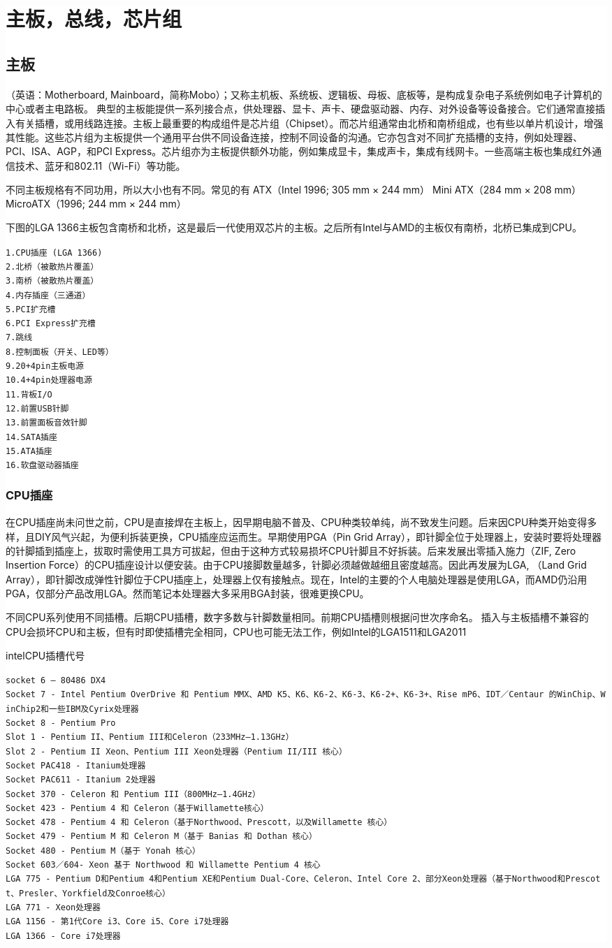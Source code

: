 # 主板，总线，芯片组

## 主板

（英语：Motherboard, Mainboard，简称Mobo）；又称主机板、系统板、逻辑板、母板、底板等，是构成复杂电子系统例如电子计算机的中心或者主电路板。
典型的主板能提供一系列接合点，供处理器、显卡、声卡、硬盘驱动器、内存、对外设备等设备接合。它们通常直接插入有关插槽，或用线路连接。主板上最重要的构成组件是芯片组（Chipset）。而芯片组通常由北桥和南桥组成，也有些以单片机设计，增强其性能。这些芯片组为主板提供一个通用平台供不同设备连接，控制不同设备的沟通。它亦包含对不同扩充插槽的支持，例如处理器、PCI、ISA、AGP，和PCI Express。芯片组亦为主板提供额外功能，例如集成显卡，集成声卡，集成有线网卡。一些高端主板也集成红外通信技术、蓝牙和802.11（Wi-Fi）等功能。

不同主板规格有不同功用，所以大小也有不同。常见的有
    ATX（Intel 1996; 305 mm × 244 mm）
    Mini ATX（284 mm × 208 mm）
    MicroATX（1996; 244 mm × 244 mm）

下图的LGA 1366主板包含南桥和北桥，这是最后一代使用双芯片的主板。之后所有Intel与AMD的主板仅有南桥，北桥已集成到CPU。

    1.CPU插座 (LGA 1366)
    2.北桥（被散热片覆盖）
    3.南桥（被散热片覆盖）
    4.内存插座（三通道）
    5.PCI扩充槽
    6.PCI Express扩充槽
    7.跳线
    8.控制面板（开关、LED等）
    9.20+4pin主板电源
    10.4+4pin处理器电源
    11.背板I/O
    12.前置USB针脚
    13.前置面板音效针脚
    14.SATA插座
    15.ATA插座
    16.软盘驱动器插座

### CPU插座

在CPU插座尚未问世之前，CPU是直接焊在主板上，因早期电脑不普及、CPU种类较单纯，尚不致发生问题。后来因CPU种类开始变得多样，且DIY风气兴起，为便利拆装更换，CPU插座应运而生。早期使用PGA（Pin Grid Array），即针脚全位于处理器上，安装时要将处理器的针脚插到插座上，拔取时需使用工具方可拔起，但由于这种方式较易损坏CPU针脚且不好拆装。后来发展出零插入施力（ZIF, Zero Insertion Force）的CPU插座设计以便安装。由于CPU接脚数量越多，针脚必须越做越细且密度越高。因此再发展为LGA, （Land Grid Array），即针脚改成弹性针脚位于CPU插座上，处理器上仅有接触点。现在，Intel的主要的个人电脑处理器是使用LGA，而AMD仍沿用PGA，仅部分产品改用LGA。然而笔记本处理器大多采用BGA封装，很难更换CPU。

不同CPU系列使用不同插槽。后期CPU插槽，数字多数与针脚数量相同。前期CPU插槽则根据问世次序命名。
插入与主板插槽不兼容的CPU会损坏CPU和主板，但有时即使插槽完全相同，CPU也可能无法工作，例如Intel的LGA1511和LGA2011

intelCPU插槽代号

    socket 6 – 80486 DX4
    Socket 7 - Intel Pentium OverDrive 和 Pentium MMX、AMD K5、K6、K6-2、K6-3、K6-2+、K6-3+、Rise mP6、IDT／Centaur 的WinChip、WinChip2和一些IBM及Cyrix处理器
    Socket 8 - Pentium Pro
    Slot 1 - Pentium II、Pentium III和Celeron（233MHz—1.13GHz）
    Slot 2 - Pentium II Xeon、Pentium III Xeon处理器（Pentium II/III 核心）
    Socket PAC418 - Itanium处理器
    Socket PAC611 - Itanium 2处理器
    Socket 370 - Celeron 和 Pentium III（800MHz—1.4GHz）
    Socket 423 - Pentium 4 和 Celeron（基于Willamette核心）
    Socket 478 - Pentium 4 和 Celeron（基于Northwood、Prescott，以及Willamette 核心）
    Socket 479 - Pentium M 和 Celeron M（基于 Banias 和 Dothan 核心）
    Socket 480 - Pentium M（基于 Yonah 核心）
    Socket 603／604- Xeon 基于 Northwood 和 Willamette Pentium 4 核心
    LGA 775 - Pentium D和Pentium 4和Pentium XE和Pentium Dual-Core、Celeron、Intel Core 2、部分Xeon处理器（基于Northwood和Prescott、Presler、Yorkfield及Conroe核心）
    LGA 771 - Xeon处理器
    LGA 1156 - 第1代Core i3、Core i5、Core i7处理器
    LGA 1366 - Core i7处理器